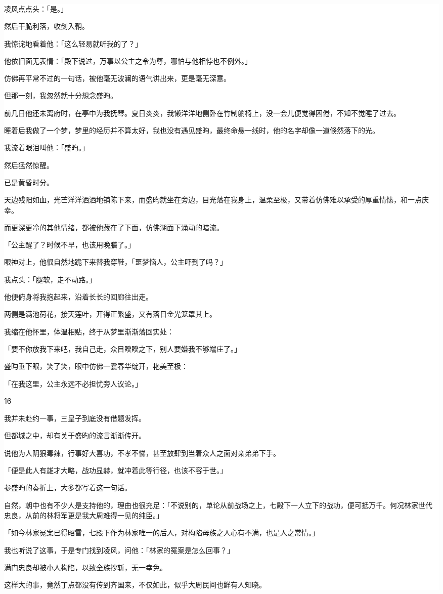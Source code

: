 凌风点点头：「是。」

然后干脆利落，收剑入鞘。

我惊诧地看着他：「这么轻易就听我的了？」

他依旧面无表情：「殿下说过，万事以公主之令为尊，哪怕与他相悖也不例外。」

仿佛再平常不过的一句话，被他毫无波澜的语气讲出来，更是毫无深意。

但那一刻，我忽然就十分想念盛昀。

前几日他还未离府时，在亭中为我抚琴。夏日炎炎，我懒洋洋地侧卧在竹制躺椅上，没一会儿便觉得困倦，不知不觉睡了过去。

睡着后我做了一个梦，梦里的经历并不算太好，我也没有遇见盛昀，最终命悬一线时，他的名字却像一道倏然落下的光。

我流着眼泪叫他：「盛昀。」

然后猛然惊醒。

已是黄昏时分。

天边残阳如血，光芒洋洋洒洒地铺陈下来，而盛昀就坐在旁边，目光落在我身上，温柔至极，又带着仿佛难以承受的厚重情愫，和一点庆幸。

而更深更冷的其他情绪，都被他藏在了下面，仿佛湖面下涌动的暗流。

「公主醒了？时候不早，也该用晚膳了。」

眼神对上，他很自然地跪下来替我穿鞋，「噩梦恼人，公主吓到了吗？」

我点头：「腿软，走不动路。」

他便俯身将我抱起来，沿着长长的回廊往出走。

两侧是满池荷花，接天莲叶，开得正繁盛，又有落日金光笼罩其上。

我缩在他怀里，体温相贴，终于从梦里渐渐落回实处：

「要不你放我下来吧，我自己走，众目睽睽之下，别人要嫌我不够端庄了。」

盛昀垂下眼，笑了笑，眼中仿佛一霎春华绽开，艳美至极：

「在我这里，公主永远不必担忧旁人议论。」

16

我并未赴约一事，三皇子到底没有借题发挥。

但都城之中，却有关于盛昀的流言渐渐传开。

说他为人阴狠毒辣，行事好大喜功，不孝不悌，甚至放肆到当着众人之面对亲弟弟下手。

「便是此人有雄才大略，战功显赫，就冲着此等行径，也该不容于世。」

参盛昀的奏折上，大多都写着这一句话。

自然，朝中也有不少人是支持他的，理由也很充足：「不说别的，单论从前战场之上，七殿下一人立下的战功，便可抵万千。何况林家世代忠良，从前的林将军更是我大周难得一见的纯臣。」

「如今林家冤案已得昭雪，七殿下作为林家唯一的后人，对构陷母族之人心有不满，也是人之常情。」

我也听说了这事，于是专门找到凌风，问他：「林家的冤案是怎么回事？」

满门忠良却被小人构陷，以致全族抄斩，无一幸免。

这样大的事，竟然丁点都没有传到齐国来，不仅如此，似乎大周民间也鲜有人知晓。
